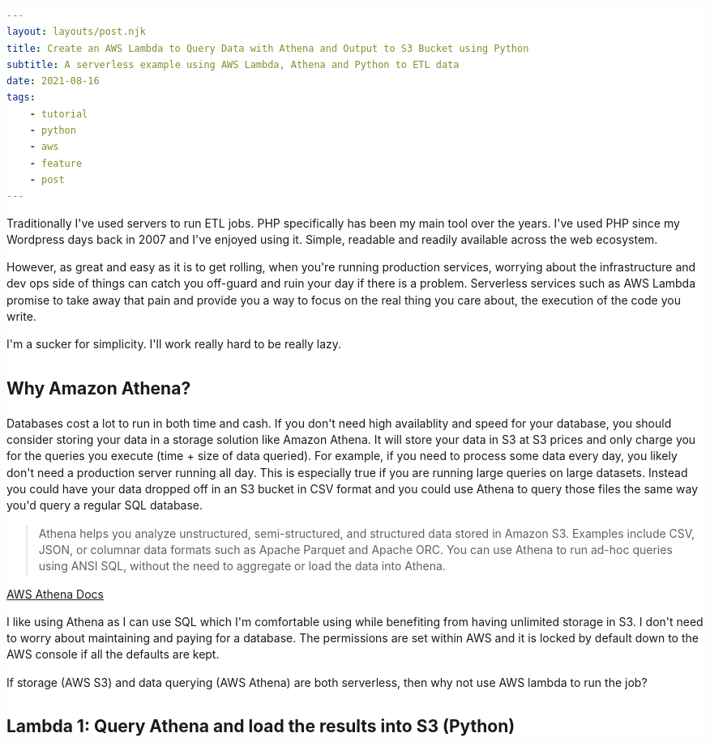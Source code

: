 ```yaml
---
layout: layouts/post.njk
title: Create an AWS Lambda to Query Data with Athena and Output to S3 Bucket using Python
subtitle: A serverless example using AWS Lambda, Athena and Python to ETL data
date: 2021-08-16
tags:
    - tutorial
    - python
    - aws
    - feature
    - post
---
```


Traditionally I've used servers to run ETL jobs. PHP specifically has been my main tool over the years. I've used PHP since my Wordpress days back in 2007 and I've enjoyed using it. Simple, readable and readily available across the web ecosystem.

However, as great and easy as it is to get rolling, when you're running production services, worrying about the infrastructure and dev ops side of things can catch you off-guard and ruin your day if there is a problem. Serverless services such as AWS Lambda promise to take away that pain and provide you a way to focus on the real thing you care about, the execution of the code you write.

I'm a sucker for simplicity. I'll work really hard to be really lazy.

## Why Amazon Athena?

Databases cost a lot to run in both time and cash. If you don't need high availablity and speed for your database, you should consider storing your data in a storage solution like Amazon Athena. It will store your data in S3 at S3 prices and only charge you for the queries you execute (time + size of data queried). For example, if you need to process some data every day, you likely don't need a production server running all day. This is especially true if you are running large queries on large datasets. Instead you could have your data dropped off in an S3 bucket in CSV format and you could use Athena to query those files the same way you'd query a regular SQL database. 

> Athena helps you analyze unstructured, semi-structured, and structured data stored in Amazon S3. Examples include CSV, JSON, or columnar data formats such as Apache Parquet and Apache ORC. You can use Athena to run ad-hoc queries using ANSI SQL, without the need to aggregate or load the data into Athena.
<p class="caption"><a href="https://docs.aws.amazon.com/athena/latest/ug/when-should-i-use-ate.html" title="Amazon Athena Overview">AWS Athena Docs</a></p>
  
I like using Athena as I can use SQL which I'm comfortable using while benefiting from having unlimited storage in S3. I don't need to worry about maintaining and paying for a database. The permissions are set within AWS and it is locked by default down to the AWS console if all the defaults are kept.

If storage (AWS S3) and data querying (AWS Athena) are both serverless, then why not use AWS lambda to run the job?

## Lambda 1: Query Athena and load the results into S3 (Python)
